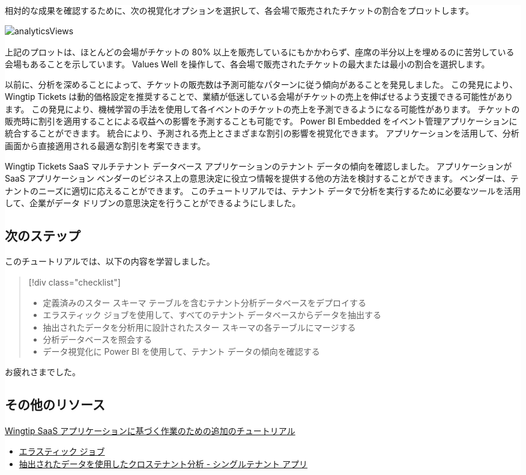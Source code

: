 相対的な成果を確認するために、次の視覚化オプションを選択して、各会場で販売されたチケットの割合をプロットします。

![analyticsViews](./media/saas-multitenantdb-tenant-analytics/AvgTicketsByVenues.PNG)

上記のプロットは、ほとんどの会場がチケットの 80% 以上を販売しているにもかかわらず、座席の半分以上を埋めるのに苦労している会場もあることを示しています。 Values Well を操作して、各会場で販売されたチケットの最大または最小の割合を選択します。

以前に、分析を深めることによって、チケットの販売数は予測可能なパターンに従う傾向があることを発見しました。 この発見により、Wingtip Tickets は動的価格設定を推奨することで、業績が低迷している会場がチケットの売上を伸ばせるよう支援できる可能性があります。 この発見により、機械学習の手法を使用して各イベントのチケットの売上を予測できるようになる可能性があります。 チケットの販売時に割引を適用することによる収益への影響を予測することも可能です。 Power BI Embedded をイベント管理アプリケーションに統合することができます。 統合により、予測される売上とさまざまな割引の影響を視覚化できます。 アプリケーションを活用して、分析画面から直接適用される最適な割引を考案できます。

Wingtip Tickets SaaS マルチテナント データベース アプリケーションのテナント データの傾向を確認しました。 アプリケーションが SaaS アプリケーション ベンダーのビジネス上の意思決定に役立つ情報を提供する他の方法を検討することができます。 ベンダーは、テナントのニーズに適切に応えることができます。 このチュートリアルでは、テナント データで分析を実行するために必要なツールを活用して、企業がデータ ドリブンの意思決定を行うことができるようにしました。

## <a name="next-steps"></a>次のステップ

このチュートリアルでは、以下の内容を学習しました。

> [!div class="checklist"]
> - 定義済みのスター スキーマ テーブルを含むテナント分析データベースをデプロイする
> - エラスティック ジョブを使用して、すべてのテナント データベースからデータを抽出する
> - 抽出されたデータを分析用に設計されたスター スキーマの各テーブルにマージする
> - 分析データベースを照会する 
> - データ視覚化に Power BI を使用して、テナント データの傾向を確認する 

お疲れさまでした。

## <a name="additional-resources"></a>その他のリソース

[Wingtip SaaS アプリケーションに基づく作業のための追加のチュートリアル](./saas-dbpertenant-wingtip-app-overview.md#sql-database-wingtip-saas-tutorials) 
- [エラスティック ジョブ](./elastic-jobs-overview.md)
- [抽出されたデータを使用したクロステナント分析 - シングルテナント アプリ](saas-tenancy-tenant-analytics.md)